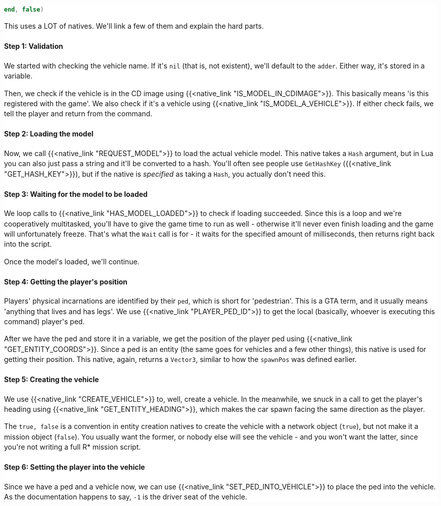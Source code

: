 ```lua
end, false)
```

This uses a LOT of natives. We'll link a few of them and explain the hard parts.

#### Step 1: Validation
We started with checking the vehicle name. If it's `nil` (that is, not existent), we'll default to the `adder`. Either way, it's stored in a variable.

Then, we check if the vehicle is in the CD image using {{<native_link "IS_MODEL_IN_CDIMAGE">}}. This basically means 'is this registered with the game'. We also check if it's a vehicle using {{<native_link "IS_MODEL_A_VEHICLE">}}. If either check fails, we tell the player and return from the command.

#### Step 2: Loading the model
Now, we call {{<native_link "REQUEST_MODEL">}} to load the actual vehicle model. This native takes a `Hash` argument, but in Lua you can also just pass a string and it'll be converted to a hash. You'll often see people use `GetHashKey` ({{<native_link "GET_HASH_KEY">}}), but if the native is _specified_ as taking a `Hash`, you actually don't need this.

#### Step 3: Waiting for the model to be loaded
We loop calls to {{<native_link "HAS_MODEL_LOADED">}} to check if loading succeeded. Since this is a loop and we're cooperatively multitasked, you'll have to give the game time to run as well - otherwise it'll never even finish loading and the game will unfortunately freeze. That's what the `Wait` call is for - it waits for the specified amount of milliseconds, then returns right back into the script.

Once the model's loaded, we'll continue.

#### Step 4: Getting the player's position
Players' physical incarnations are identified by their `ped`, which is short for 'pedestrian'. This is a GTA term, and it usually means 'anything that lives and has legs'. We use {{<native_link "PLAYER_PED_ID">}} to get the local (basically, whoever is executing this command) player's ped.

After we have the ped and store it in a variable, we get the position of the player ped using {{<native_link "GET_ENTITY_COORDS">}}. Since a ped is an entity (the same goes for vehicles and a few other things), this native is used for getting their position. This native, again, returns a `Vector3`, similar to how the `spawnPos` was defined earlier.

#### Step 5: Creating the vehicle
We use {{<native_link "CREATE_VEHICLE">}} to, well, create a vehicle. In the meanwhile, we snuck in a call to get the player's heading using {{<native_link "GET_ENTITY_HEADING">}}, which makes the car spawn facing the same direction as the player.

The `true, false` is a convention in entity creation natives to create the vehicle with a network object (`true`), but not make it a mission object (`false`). You usually want the former, or nobody else will see the vehicle - and you won't want the latter, since you're not writing a full R* mission script.

#### Step 6: Setting the player into the vehicle
Since we have a ped and a vehicle now, we can use {{<native_link "SET_PED_INTO_VEHICLE">}} to place the ped into the vehicle. As the documentation happens to say, `-1` is the driver seat of the vehicle.
